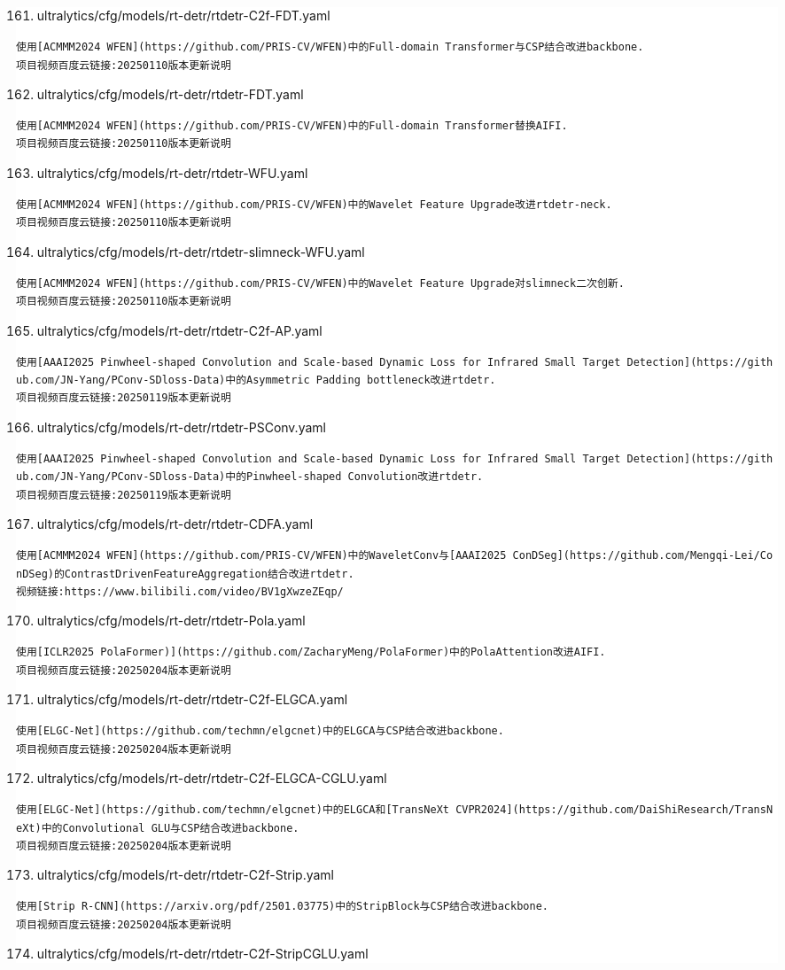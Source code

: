 161. ultralytics/cfg/models/rt-detr/rtdetr-C2f-FDT.yaml

    使用[ACMMM2024 WFEN](https://github.com/PRIS-CV/WFEN)中的Full-domain Transformer与CSP结合改进backbone.
    项目视频百度云链接:20250110版本更新说明

162. ultralytics/cfg/models/rt-detr/rtdetr-FDT.yaml

    使用[ACMMM2024 WFEN](https://github.com/PRIS-CV/WFEN)中的Full-domain Transformer替换AIFI.
    项目视频百度云链接:20250110版本更新说明

163. ultralytics/cfg/models/rt-detr/rtdetr-WFU.yaml

    使用[ACMMM2024 WFEN](https://github.com/PRIS-CV/WFEN)中的Wavelet Feature Upgrade改进rtdetr-neck.
    项目视频百度云链接:20250110版本更新说明

164. ultralytics/cfg/models/rt-detr/rtdetr-slimneck-WFU.yaml

    使用[ACMMM2024 WFEN](https://github.com/PRIS-CV/WFEN)中的Wavelet Feature Upgrade对slimneck二次创新.
    项目视频百度云链接:20250110版本更新说明

165. ultralytics/cfg/models/rt-detr/rtdetr-C2f-AP.yaml

    使用[AAAI2025 Pinwheel-shaped Convolution and Scale-based Dynamic Loss for Infrared Small Target Detection](https://github.com/JN-Yang/PConv-SDloss-Data)中的Asymmetric Padding bottleneck改进rtdetr.
    项目视频百度云链接:20250119版本更新说明

166. ultralytics/cfg/models/rt-detr/rtdetr-PSConv.yaml

    使用[AAAI2025 Pinwheel-shaped Convolution and Scale-based Dynamic Loss for Infrared Small Target Detection](https://github.com/JN-Yang/PConv-SDloss-Data)中的Pinwheel-shaped Convolution改进rtdetr.
    项目视频百度云链接:20250119版本更新说明

167. ultralytics/cfg/models/rt-detr/rtdetr-CDFA.yaml

    使用[ACMMM2024 WFEN](https://github.com/PRIS-CV/WFEN)中的WaveletConv与[AAAI2025 ConDSeg](https://github.com/Mengqi-Lei/ConDSeg)的ContrastDrivenFeatureAggregation结合改进rtdetr.
    视频链接:https://www.bilibili.com/video/BV1gXwzeZEqp/

170. ultralytics/cfg/models/rt-detr/rtdetr-Pola.yaml

    使用[ICLR2025 PolaFormer)](https://github.com/ZacharyMeng/PolaFormer)中的PolaAttention改进AIFI.
    项目视频百度云链接:20250204版本更新说明

171. ultralytics/cfg/models/rt-detr/rtdetr-C2f-ELGCA.yaml

    使用[ELGC-Net](https://github.com/techmn/elgcnet)中的ELGCA与CSP结合改进backbone.
    项目视频百度云链接:20250204版本更新说明

172. ultralytics/cfg/models/rt-detr/rtdetr-C2f-ELGCA-CGLU.yaml

    使用[ELGC-Net](https://github.com/techmn/elgcnet)中的ELGCA和[TransNeXt CVPR2024](https://github.com/DaiShiResearch/TransNeXt)中的Convolutional GLU与CSP结合改进backbone.
    项目视频百度云链接:20250204版本更新说明

173. ultralytics/cfg/models/rt-detr/rtdetr-C2f-Strip.yaml

    使用[Strip R-CNN](https://arxiv.org/pdf/2501.03775)中的StripBlock与CSP结合改进backbone.
    项目视频百度云链接:20250204版本更新说明

174. ultralytics/cfg/models/rt-detr/rtdetr-C2f-StripCGLU.yaml
